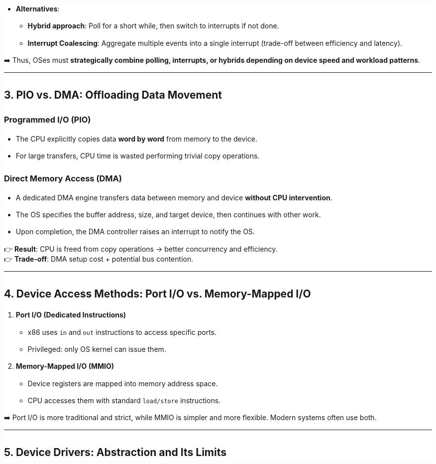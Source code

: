 * **Alternatives**:
    
    * **Hybrid approach**: Poll for a short while, then switch to interrupts if not done.
        
    * **Interrupt Coalescing**: Aggregate multiple events into a single interrupt (trade-off between efficiency and latency).
        

➡️ Thus, OSes must **strategically combine polling, interrupts, or hybrids depending on device speed and workload patterns**.

---

## 3\. PIO vs. DMA: Offloading Data Movement

### Programmed I/O (PIO)

* The CPU explicitly copies data **word by word** from memory to the device.
    
* For large transfers, CPU time is wasted performing trivial copy operations.
    

### Direct Memory Access (DMA)

* A dedicated DMA engine transfers data between memory and device **without CPU intervention**.
    
* The OS specifies the buffer address, size, and target device, then continues with other work.
    
* Upon completion, the DMA controller raises an interrupt to notify the OS.
    

👉 **Result**: CPU is freed from copy operations → better concurrency and efficiency.  
👉 **Trade-off**: DMA setup cost + potential bus contention.

---

## 4\. Device Access Methods: Port I/O vs. Memory-Mapped I/O

1. **Port I/O (Dedicated Instructions)**
    
    * x86 uses `in` and `out` instructions to access specific ports.
        
    * Privileged: only OS kernel can issue them.
        
2. **Memory-Mapped I/O (MMIO)**
    
    * Device registers are mapped into memory address space.
        
    * CPU accesses them with standard `load/store` instructions.
        

➡️ Port I/O is more traditional and strict, while MMIO is simpler and more flexible. Modern systems often use both.

---

## 5\. Device Drivers: Abstraction and Its Limits
